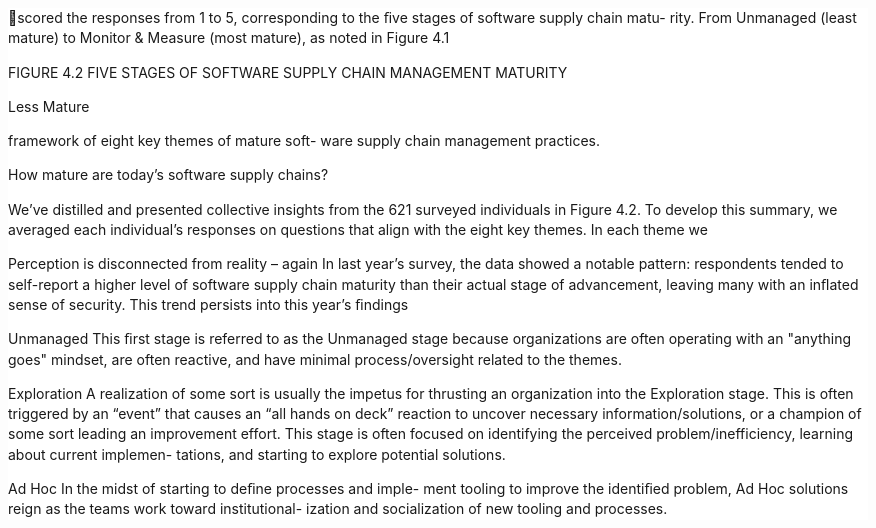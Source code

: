  
 
 
 
 
scored the responses from 1 to 5, corresponding 
to the ﬁve stages of software supply chain matu\-
rity. From Unmanaged (least mature) to Monitor 
\& Measure (most mature), as noted in Figure 4\.1

FIGURE 4\.2
FIVE STAGES OF SOFTWARE SUPPLY 
CHAIN MANAGEMENT MATURITY

Less Mature

framework of eight key themes of mature soft\-
ware supply chain management practices.

How mature are 
today’s software 
supply chains?

We’ve distilled and presented collective insights 
from the 621 surveyed individuals in Figure 4\.2\. 
To develop this summary, we averaged each 
individual’s responses on questions that align 
with the eight key themes. In each theme we 

Perception is disconnected 
from reality – again
In last year’s survey, the data showed a notable 
pattern: respondents tended to self\-report a 
higher level of software supply chain maturity 
than their actual stage of advancement, leaving 
many with an inﬂated sense of security. This 
trend persists into this year’s ﬁndings

Unmanaged 
This ﬁrst stage is referred to as the Unmanaged stage 
because organizations are often operating with an 
"anything goes" mindset, are often reactive, and have 
minimal process/oversight related to the themes.

Exploration
A realization of some sort is usually the impetus for thrusting 
an organization into the Exploration stage. This is often 
triggered by an “event” that causes an “all hands on deck” 
reaction to uncover necessary information/solutions, or 
a champion of some sort leading an improvement effort. 
This stage is often focused on identifying the perceived 
problem/inefficiency, learning about current implemen\-
tations, and starting to explore potential solutions.

Ad Hoc 
In the midst of starting to deﬁne processes and imple\-
ment tooling to improve the identiﬁed problem, Ad Hoc 
solutions reign as the teams work toward institutional\-
ization and socialization of new tooling and processes.
